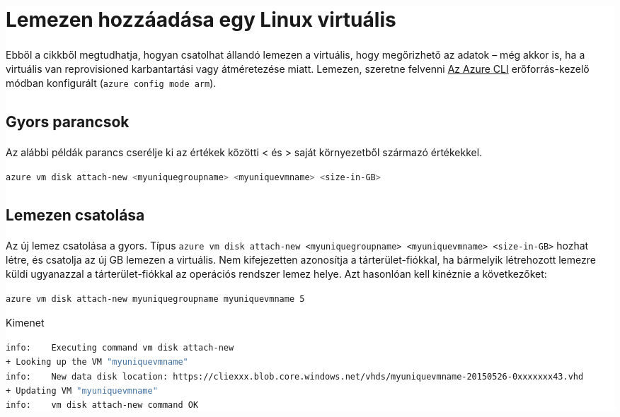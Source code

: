 <properties
    pageTitle="Adja hozzá a lemezt Linux virtuális |} Microsoft Azure"
    description="Ismerkedjen meg az állandó lemezen hozzáadása a Linux virtuális"
    keywords="Linux virtuális gép lemez erőforrás hozzáadása"
    services="virtual-machines-linux"
    documentationCenter=""
    authors="rickstercdn"
    manager="timlt"
    editor="tysonn"
    tags="azure-resource-manager" />

<tags
    ms.service="virtual-machines-linux"
    ms.topic="article"
    ms.workload="infrastructure-services"
    ms.tgt_pltfrm="vm-linux"
    ms.devlang="na"
    ms.date="09/06/2016"
    ms.author="rclaus"/>

# <a name="add-a-disk-to-a-linux-vm"></a>Lemezen hozzáadása egy Linux virtuális

Ebből a cikkből megtudhatja, hogyan csatolhat állandó lemezen a virtuális, hogy megőrizhető az adatok – még akkor is, ha a virtuális van reprovisioned karbantartási vagy átméretezése miatt. Lemezen, szeretne felvenni [Az Azure CLI](../xplat-cli-install.md) erőforrás-kezelő módban konfigurált (`azure config mode arm`).  

## <a name="quick-commands"></a>Gyors parancsok

Az alábbi példák parancs cserélje ki az értékek közötti &lt; és &gt; saját környezetből származó értékekkel.

```bash
azure vm disk attach-new <myuniquegroupname> <myuniquevmname> <size-in-GB>
```

## <a name="attach-a-disk"></a>Lemezen csatolása

Az új lemez csatolása a gyors. Típus `azure vm disk attach-new <myuniquegroupname> <myuniquevmname> <size-in-GB>` hozhat létre, és csatolja az új GB lemezen a virtuális. Nem kifejezetten azonosítja a tárterület-fiókkal, ha bármelyik létrehozott lemezre küldi ugyanazzal a tárterület-fiókkal az operációs rendszer lemez helye.  Azt hasonlóan kell kinéznie a következőket:

```bash
azure vm disk attach-new myuniquegroupname myuniquevmname 5
```

Kimenet

```bash
info:    Executing command vm disk attach-new
+ Looking up the VM "myuniquevmname"
info:    New data disk location: https://cliexxx.blob.core.windows.net/vhds/myuniquevmname-20150526-0xxxxxxx43.vhd
+ Updating VM "myuniquevmname"
info:    vm disk attach-new command OK
```
